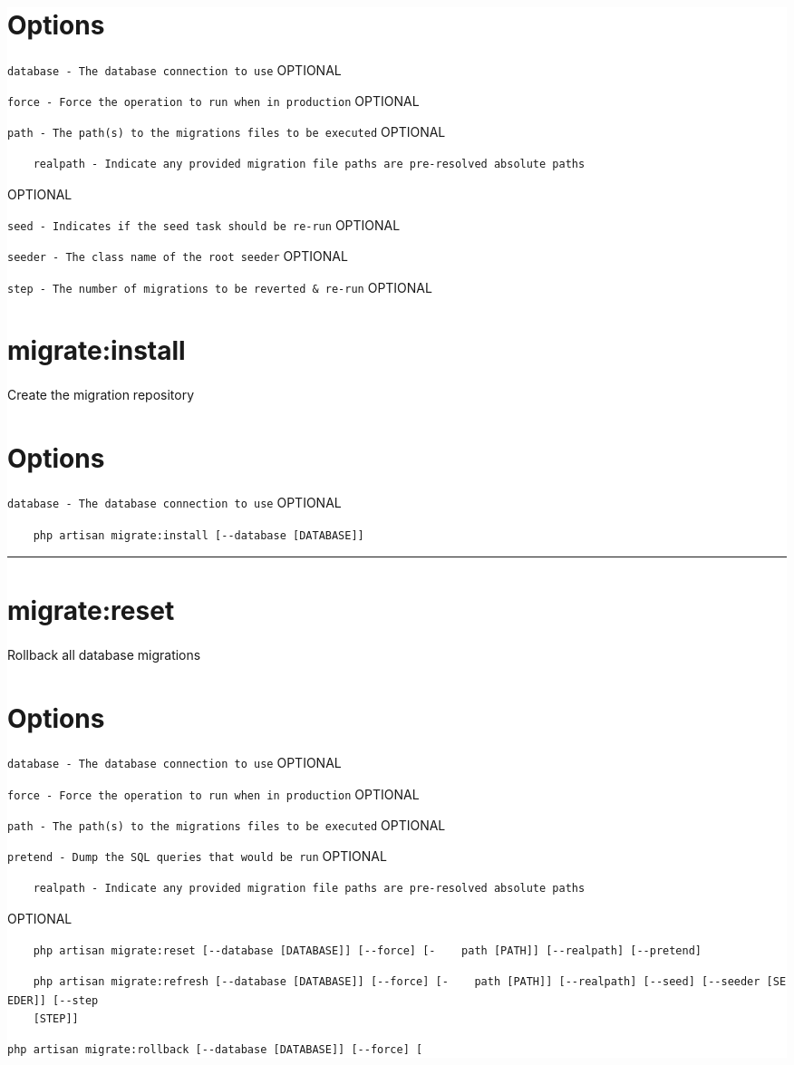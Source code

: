 # Options

`database - The database connection to use` OPTIONAL

`force - Force the operation to run when in production` OPTIONAL

`path - The path(s) to the migrations files to be executed` OPTIONAL
```
    realpath - Indicate any provided migration file paths are pre-resolved absolute paths

```
OPTIONAL

`seed - Indicates if the seed task should be re-run` OPTIONAL

`seeder - The class name of the root seeder` OPTIONAL

`step - The number of migrations to be reverted & re-run` OPTIONAL


# migrate:install
Create the migration repository

# Options

`database - The database connection to use` OPTIONAL
```
    php artisan migrate:install [--database [DATABASE]]

```

-----

# migrate:reset
Rollback all database migrations

# Options

`database - The database connection to use` OPTIONAL

`force - Force the operation to run when in production` OPTIONAL

`path - The path(s) to the migrations files to be executed` OPTIONAL

`pretend - Dump the SQL queries that would be run` OPTIONAL
```
    realpath - Indicate any provided migration file paths are pre-resolved absolute paths

```
OPTIONAL
```
    php artisan migrate:reset [--database [DATABASE]] [--force] [-    path [PATH]] [--realpath] [--pretend]

```
```
    php artisan migrate:refresh [--database [DATABASE]] [--force] [-    path [PATH]] [--realpath] [--seed] [--seeder [SEEDER]] [--step
    [STEP]]

```
```
php artisan migrate:rollback [--database [DATABASE]] [--force] [
```
